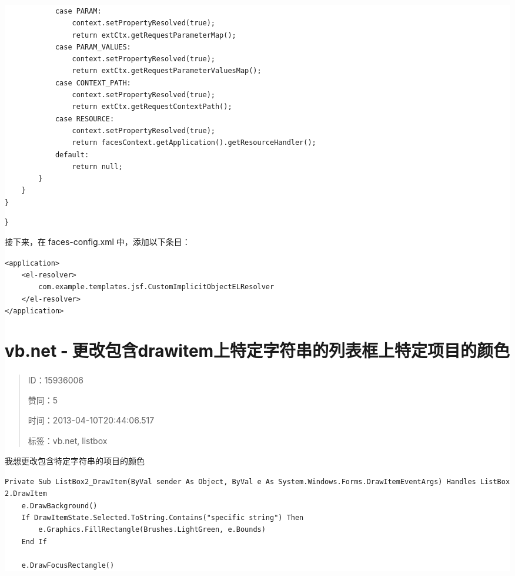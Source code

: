 ```
            case PARAM:
                context.setPropertyResolved(true);
                return extCtx.getRequestParameterMap();
            case PARAM_VALUES:
                context.setPropertyResolved(true);
                return extCtx.getRequestParameterValuesMap();
            case CONTEXT_PATH:
                context.setPropertyResolved(true);
                return extCtx.getRequestContextPath();
            case RESOURCE:
                context.setPropertyResolved(true);
                return facesContext.getApplication().getResourceHandler();
            default:
                return null;
        }
    }
} 
```

}

接下来，在 faces-config.xml 中，添加以下条目：

```
<application>
    <el-resolver>
        com.example.templates.jsf.CustomImplicitObjectELResolver
    </el-resolver>
</application> 
```

# vb.net - 更改包含drawitem上特定字符串的列表框上特定项目的颜色

> ID：15936006
> 
> 赞同：5
> 
> 时间：2013-04-10T20:44:06.517
> 
> 标签：vb.net, listbox

我想更改包含特定字符串的项目的颜色

```
Private Sub ListBox2_DrawItem(ByVal sender As Object, ByVal e As System.Windows.Forms.DrawItemEventArgs) Handles ListBox2.DrawItem
    e.DrawBackground()
    If DrawItemState.Selected.ToString.Contains("specific string") Then
        e.Graphics.FillRectangle(Brushes.LightGreen, e.Bounds)
    End If

    e.DrawFocusRectangle() 
```
